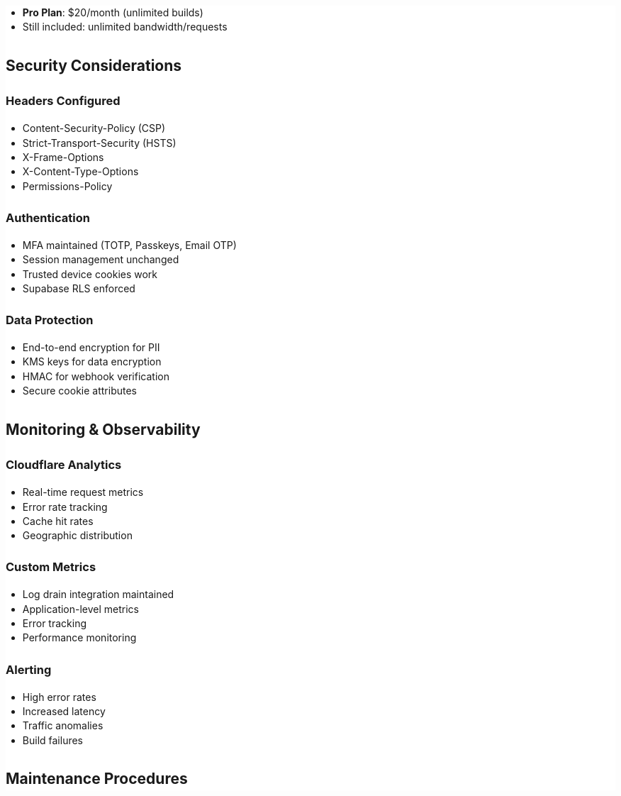 - **Pro Plan**: $20/month (unlimited builds)
- Still included: unlimited bandwidth/requests

## Security Considerations

### Headers Configured

- Content-Security-Policy (CSP)
- Strict-Transport-Security (HSTS)
- X-Frame-Options
- X-Content-Type-Options
- Permissions-Policy

### Authentication

- MFA maintained (TOTP, Passkeys, Email OTP)
- Session management unchanged
- Trusted device cookies work
- Supabase RLS enforced

### Data Protection

- End-to-end encryption for PII
- KMS keys for data encryption
- HMAC for webhook verification
- Secure cookie attributes

## Monitoring & Observability

### Cloudflare Analytics

- Real-time request metrics
- Error rate tracking
- Cache hit rates
- Geographic distribution

### Custom Metrics

- Log drain integration maintained
- Application-level metrics
- Error tracking
- Performance monitoring

### Alerting

- High error rates
- Increased latency
- Traffic anomalies
- Build failures

## Maintenance Procedures
